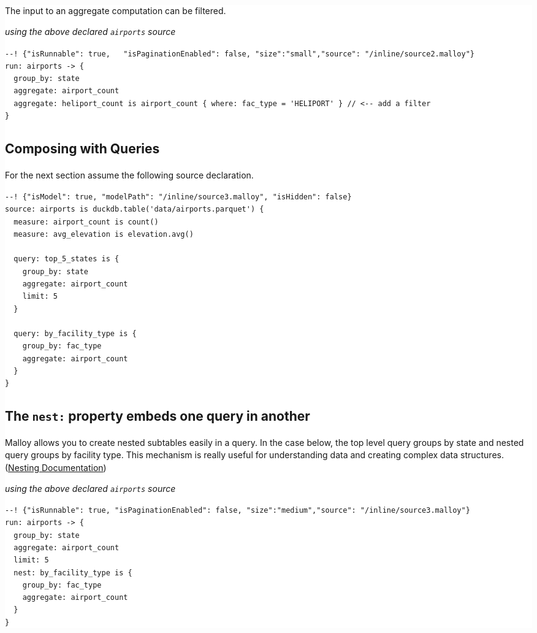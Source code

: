 The input to an aggregate computation can be filtered.

*using the above declared `airports` source*

```malloy
--! {"isRunnable": true,   "isPaginationEnabled": false, "size":"small","source": "/inline/source2.malloy"}
run: airports -> {
  group_by: state
  aggregate: airport_count
  aggregate: heliport_count is airport_count { where: fac_type = 'HELIPORT' } // <-- add a filter
}
```

## Composing with Queries

For the next section assume the following source declaration.

```malloy
--! {"isModel": true, "modelPath": "/inline/source3.malloy", "isHidden": false}
source: airports is duckdb.table('data/airports.parquet') {
  measure: airport_count is count()
  measure: avg_elevation is elevation.avg()

  query: top_5_states is {
    group_by: state
    aggregate: airport_count
    limit: 5
  }

  query: by_facility_type is {
    group_by: fac_type
    aggregate: airport_count
  }
}
```

## The `nest:` property embeds one query in another

Malloy allows you to create nested subtables easily in a query.
In the case below, the top level query groups by state and nested query groups by facility type.
This mechanism is really useful for understanding data and creating complex data structures. ([Nesting Documentation](../language/nesting.md))

*using the above declared `airports` source*

```malloy
--! {"isRunnable": true, "isPaginationEnabled": false, "size":"medium","source": "/inline/source3.malloy"}
run: airports -> {
  group_by: state
  aggregate: airport_count
  limit: 5
  nest: by_facility_type is {
    group_by: fac_type
    aggregate: airport_count
  }
}
```
